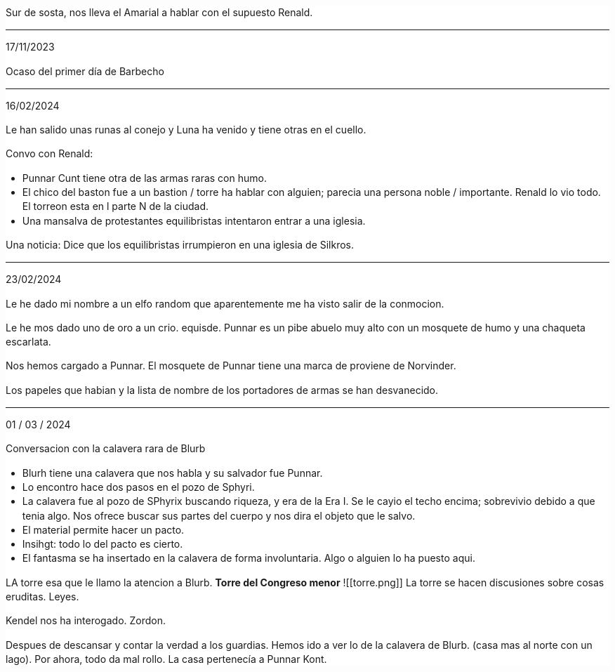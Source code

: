 Sur de sosta, nos lleva el Amarial a hablar con el supuesto Renald. 

---
17/11/2023

Ocaso del primer día de Barbecho

---
16/02/2024

Le han salido unas runas al conejo y Luna ha venido y tiene otras en el cuello.

Convo con Renald:
* Punnar Cunt tiene otra de las armas raras con humo. 
* El chico del baston fue a un bastion / torre ha hablar con alguien; parecia una persona noble / importante. Renald lo vio todo. El torreon esta en l parte N de la ciudad. 
* Una mansalva de protestantes equilibristas intentaron entrar a una iglesia. 

Una noticia: Dice que los equilibristas irrumpieron en una iglesia de Silkros. 

---
23/02/2024

Le he dado mi nombre a un elfo random que aparentemente me ha visto salir de la conmocion. 

Le he mos dado uno de oro a un crio. equisde.
Punnar es un pibe abuelo muy alto con un mosquete de humo y una chaqueta escarlata. 

Nos hemos cargado a Punnar.
El mosquete de Punnar tiene una marca de proviene  de Norvinder. 

Los papeles que habian y la lista de nombre de los portadores de armas se han desvanecido. 

---
01 / 03 / 2024


Conversacion con la calavera rara de Blurb
* Blurh tiene una calavera que nos habla y su salvador fue Punnar.
* Lo encontro hace dos pasos en el pozo de Sphyri. 
* La calavera fue al pozo de SPhyrix buscando riqueza, y era de la Era I. Se le cayio el techo encima; sobrevivio debido a que tenia algo. Nos ofrece buscar sus partes del cuerpo y nos dira el objeto que le salvo. 
* El material permite hacer un pacto. 
* Insihgt: todo lo del pacto es cierto. 
* El fantasma se ha insertado en la calavera de forma involuntaria. Algo o alguien lo ha puesto aqui.

LA torre esa que le llamo la atencion a Blurb.
**Torre del Congreso menor**
![[torre.png]]
La torre se hacen discusiones sobre cosas eruditas. Leyes.

Kendel nos ha interogado.
Zordon.

Despues de descansar y contar la verdad a los guardias. Hemos ido a ver lo de la calavera de Blurb. (casa mas al norte con un lago). Por ahora, todo da mal rollo.
La casa pertenecía a Punnar Kont. 
